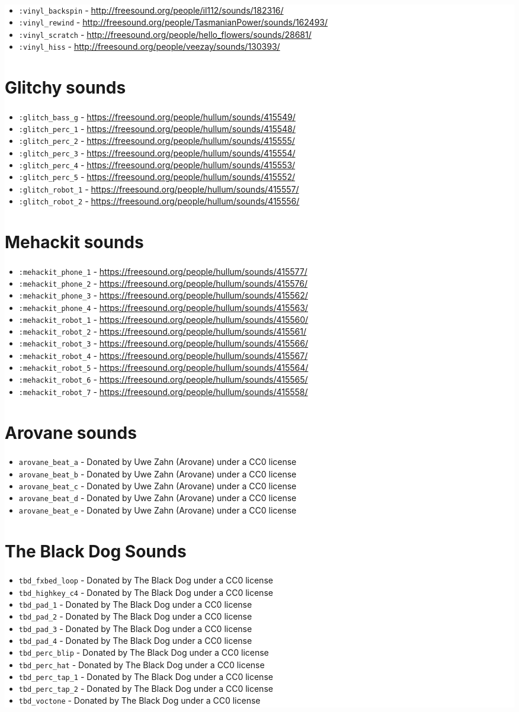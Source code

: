 * `:vinyl_backspin` - http://freesound.org/people/il112/sounds/182316/
* `:vinyl_rewind` - http://freesound.org/people/TasmanianPower/sounds/162493/
* `:vinyl_scratch` - http://freesound.org/people/hello_flowers/sounds/28681/
* `:vinyl_hiss` - http://freesound.org/people/veezay/sounds/130393/


# Glitchy sounds

* `:glitch_bass_g` - https://freesound.org/people/hullum/sounds/415549/
* `:glitch_perc_1` - https://freesound.org/people/hullum/sounds/415548/
* `:glitch_perc_2` - https://freesound.org/people/hullum/sounds/415555/
* `:glitch_perc_3` - https://freesound.org/people/hullum/sounds/415554/
* `:glitch_perc_4` - https://freesound.org/people/hullum/sounds/415553/
* `:glitch_perc_5` - https://freesound.org/people/hullum/sounds/415552/
* `:glitch_robot_1` - https://freesound.org/people/hullum/sounds/415557/
* `:glitch_robot_2` - https://freesound.org/people/hullum/sounds/415556/


# Mehackit sounds

* `:mehackit_phone_1` - https://freesound.org/people/hullum/sounds/415577/
* `:mehackit_phone_2` - https://freesound.org/people/hullum/sounds/415576/
* `:mehackit_phone_3` - https://freesound.org/people/hullum/sounds/415562/
* `:mehackit_phone_4` - https://freesound.org/people/hullum/sounds/415563/
* `:mehackit_robot_1` - https://freesound.org/people/hullum/sounds/415560/
* `:mehackit_robot_2` - https://freesound.org/people/hullum/sounds/415561/
* `:mehackit_robot_3` - https://freesound.org/people/hullum/sounds/415566/
* `:mehackit_robot_4` - https://freesound.org/people/hullum/sounds/415567/
* `:mehackit_robot_5` - https://freesound.org/people/hullum/sounds/415564/
* `:mehackit_robot_6` - https://freesound.org/people/hullum/sounds/415565/
* `:mehackit_robot_7` - https://freesound.org/people/hullum/sounds/415558/


# Arovane sounds

* `arovane_beat_a` - Donated by Uwe Zahn (Arovane) under a CC0 license
* `arovane_beat_b` - Donated by Uwe Zahn (Arovane) under a CC0 license
* `arovane_beat_c` - Donated by Uwe Zahn (Arovane) under a CC0 license
* `arovane_beat_d` - Donated by Uwe Zahn (Arovane) under a CC0 license
* `arovane_beat_e` - Donated by Uwe Zahn (Arovane) under a CC0 license


# The Black Dog Sounds

* `tbd_fxbed_loop` - Donated by The Black Dog under a CC0 license
* `tbd_highkey_c4` - Donated by The Black Dog under a CC0 license
* `tbd_pad_1`      - Donated by The Black Dog under a CC0 license
* `tbd_pad_2`      - Donated by The Black Dog under a CC0 license
* `tbd_pad_3`      - Donated by The Black Dog under a CC0 license
* `tbd_pad_4`      - Donated by The Black Dog under a CC0 license
* `tbd_perc_blip`  - Donated by The Black Dog under a CC0 license
* `tbd_perc_hat`   - Donated by The Black Dog under a CC0 license
* `tbd_perc_tap_1` - Donated by The Black Dog under a CC0 license
* `tbd_perc_tap_2` - Donated by The Black Dog under a CC0 license
* `tbd_voctone`    - Donated by The Black Dog under a CC0 license
